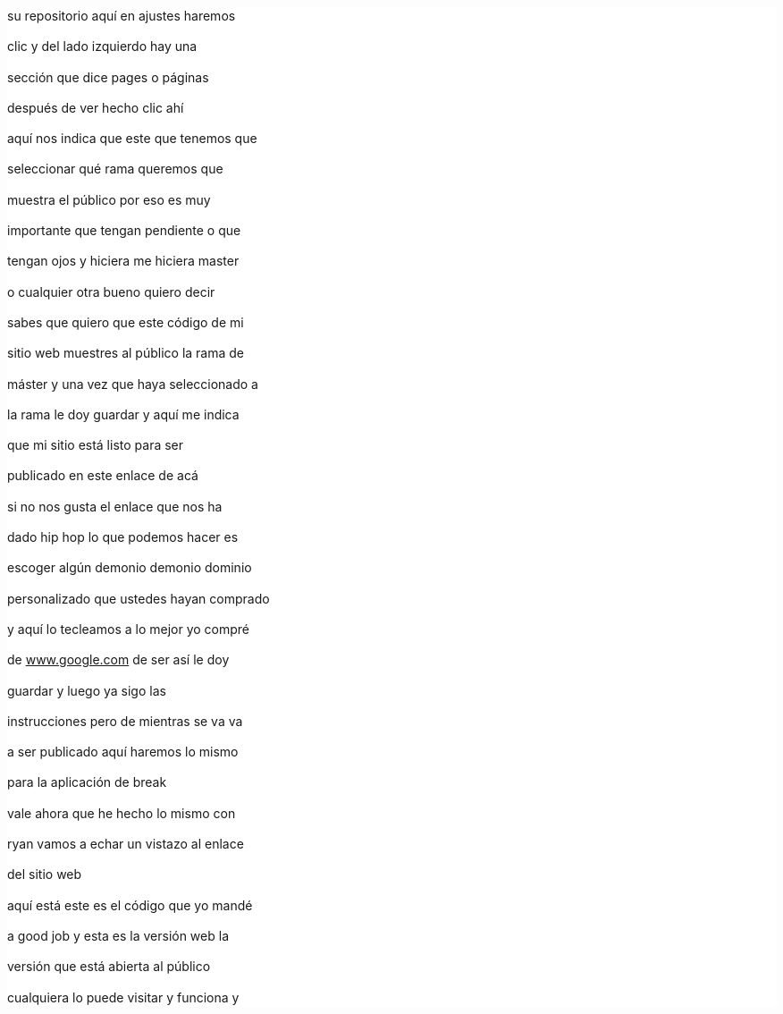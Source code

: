 su repositorio aquí en ajustes haremos

clic y del lado izquierdo hay una

sección que dice pages o páginas

después de ver hecho clic ahí

aquí nos indica que este que tenemos que

seleccionar qué rama queremos que

muestra el público por eso es muy

importante que tengan pendiente o que

tengan ojos y hiciera me hiciera master

o cualquier otra bueno quiero decir

sabes que quiero que este código de mi

sitio web muestres al público la rama de

máster y una vez que haya seleccionado a

la rama le doy guardar y aquí me indica

que mi sitio está listo para ser

publicado en este enlace de acá

si no nos gusta el enlace que nos ha

dado hip hop lo que podemos hacer es

escoger algún demonio demonio dominio

personalizado que ustedes hayan comprado

y aquí lo tecleamos a lo mejor yo compré

de www.google.com de ser así le doy

guardar y luego ya sigo las

instrucciones pero de mientras se va va

a ser publicado aquí haremos lo mismo

para la aplicación de break

vale ahora que he hecho lo mismo con

ryan vamos a echar un vistazo al enlace

del sitio web

aquí está este es el código que yo mandé

a good job y esta es la versión web la

versión que está abierta al público

cualquiera lo puede visitar y funciona y
